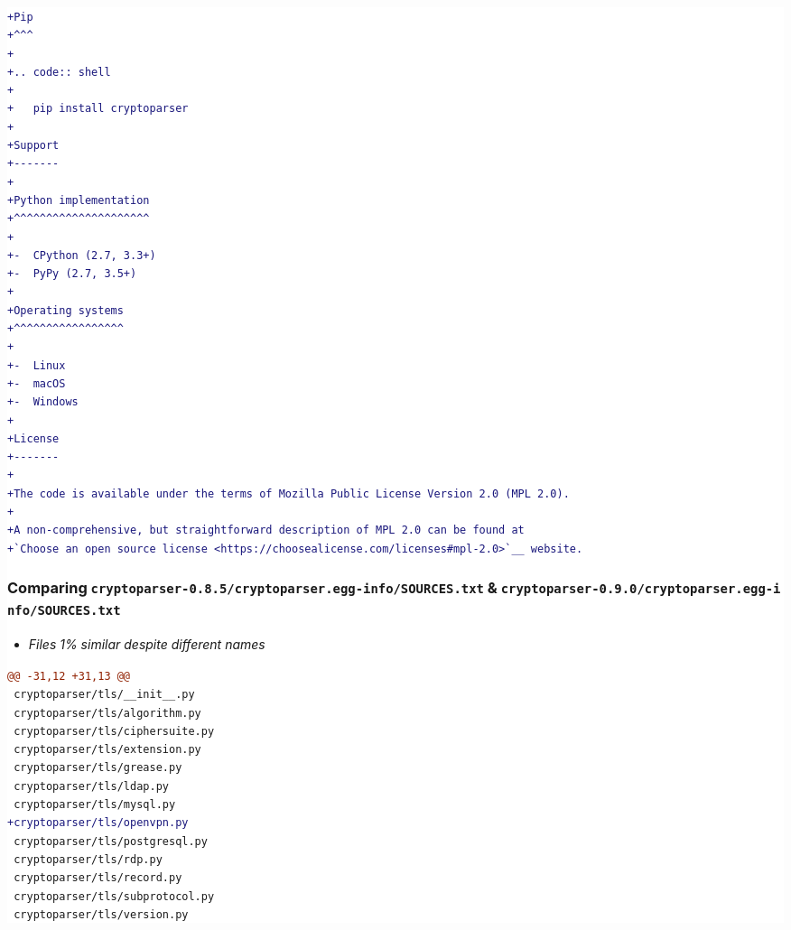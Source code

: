 ```diff
+Pip
+^^^
+
+.. code:: shell
+
+   pip install cryptoparser
+
+Support
+-------
+
+Python implementation
+^^^^^^^^^^^^^^^^^^^^^
+
+-  CPython (2.7, 3.3+)
+-  PyPy (2.7, 3.5+)
+
+Operating systems
+^^^^^^^^^^^^^^^^^
+
+-  Linux
+-  macOS
+-  Windows
+
+License
+-------
+
+The code is available under the terms of Mozilla Public License Version 2.0 (MPL 2.0).
+
+A non-comprehensive, but straightforward description of MPL 2.0 can be found at
+`Choose an open source license <https://choosealicense.com/licenses#mpl-2.0>`__ website.
```

### Comparing `cryptoparser-0.8.5/cryptoparser.egg-info/SOURCES.txt` & `cryptoparser-0.9.0/cryptoparser.egg-info/SOURCES.txt`

 * *Files 1% similar despite different names*

```diff
@@ -31,12 +31,13 @@
 cryptoparser/tls/__init__.py
 cryptoparser/tls/algorithm.py
 cryptoparser/tls/ciphersuite.py
 cryptoparser/tls/extension.py
 cryptoparser/tls/grease.py
 cryptoparser/tls/ldap.py
 cryptoparser/tls/mysql.py
+cryptoparser/tls/openvpn.py
 cryptoparser/tls/postgresql.py
 cryptoparser/tls/rdp.py
 cryptoparser/tls/record.py
 cryptoparser/tls/subprotocol.py
 cryptoparser/tls/version.py
```
